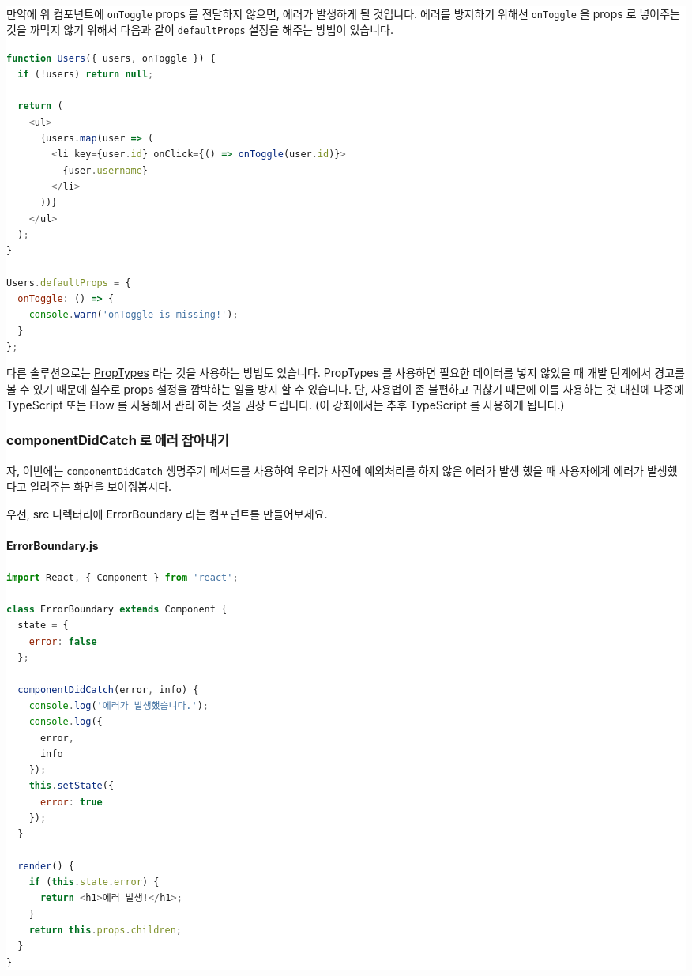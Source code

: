 만약에 위 컴포넌트에 `onToggle` props 를 전달하지 않으면, 에러가 발생하게 될 것입니다. 에러를 방지하기 위해선 `onToggle` 을 props 로 넣어주는 것을 까먹지 않기 위해서 다음과 같이 `defaultProps` 설정을 해주는 방법이 있습니다.

```javascript
function Users({ users, onToggle }) {
  if (!users) return null;

  return (
    <ul>
      {users.map(user => (
        <li key={user.id} onClick={() => onToggle(user.id)}>
          {user.username}
        </li>
      ))}
    </ul>
  );
}

Users.defaultProps = {
  onToggle: () => {
    console.warn('onToggle is missing!');
  }
};
```

다른 솔루션으로는 [PropTypes](https://ko.reactjs.org/docs/typechecking-with-proptypes.html) 라는 것을 사용하는 방법도 있습니다. PropTypes 를 사용하면 필요한 데이터를 넣지 않았을 때 개발 단계에서 경고를 볼 수 있기 때문에 실수로 props 설정을 깜박하는 일을 방지 할 수 있습니다. 단, 사용법이 좀 불편하고 귀찮기 때문에 이를 사용하는 것 대신에 나중에 TypeScript 또는 Flow 를 사용해서 관리 하는 것을 권장 드립니다. (이 강좌에서는 추후 TypeScript 를 사용하게 됩니다.)

### componentDidCatch 로 에러 잡아내기

자, 이번에는 `componentDidCatch` 생명주기 메서드를 사용하여 우리가 사전에 예외처리를 하지 않은 에러가 발생 했을 때 사용자에게 에러가 발생했다고 알려주는 화면을 보여줘봅시다.

우선, src 디렉터리에 ErrorBoundary 라는 컴포넌트를 만들어보세요.

#### ErrorBoundary.js

```javascript
import React, { Component } from 'react';

class ErrorBoundary extends Component {
  state = {
    error: false
  };

  componentDidCatch(error, info) {
    console.log('에러가 발생했습니다.');
    console.log({
      error,
      info
    });
    this.setState({
      error: true
    });
  }

  render() {
    if (this.state.error) {
      return <h1>에러 발생!</h1>;
    }
    return this.props.children;
  }
}

```